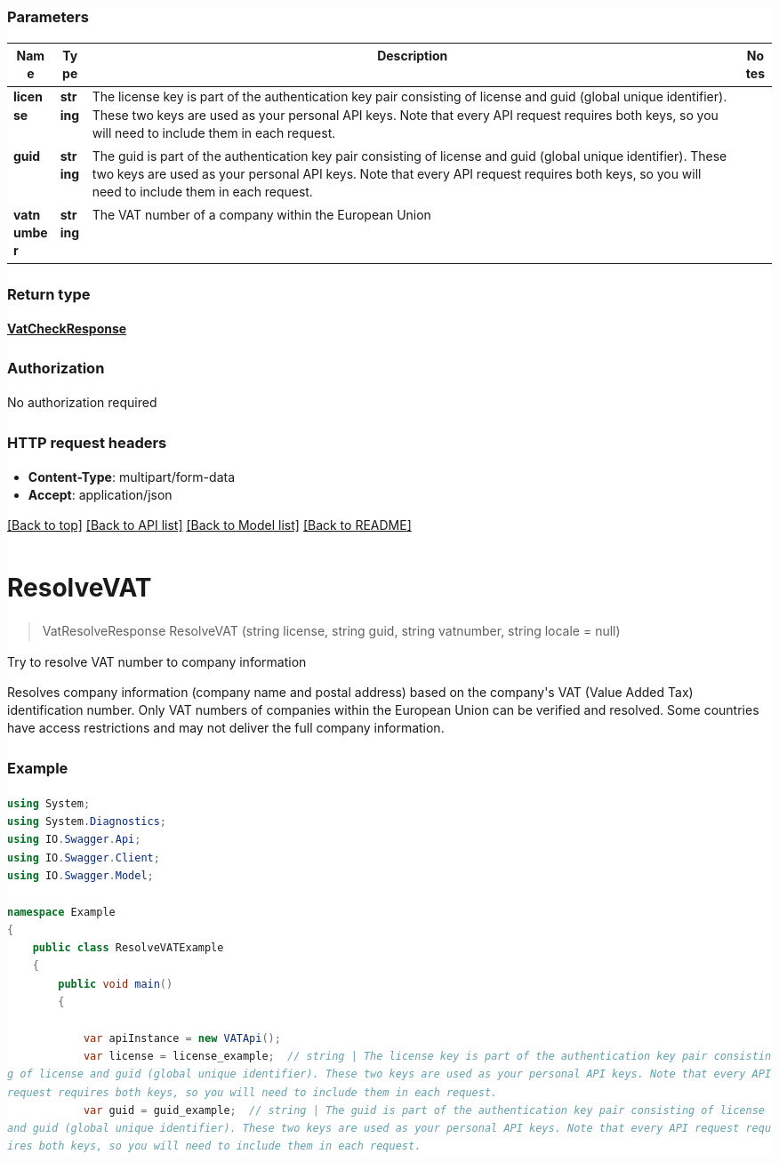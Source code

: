 ### Parameters

Name | Type | Description  | Notes
------------- | ------------- | ------------- | -------------
 **license** | **string**| The license key is part of the authentication key pair consisting of license and guid (global unique identifier). These two keys are used as your personal API keys. Note that every API request requires both keys, so you will need to include them in each request.  | 
 **guid** | **string**| The guid is part of the authentication key pair consisting of license and guid (global unique identifier). These two keys are used as your personal API keys. Note that every API request requires both keys, so you will need to include them in each request.  | 
 **vatnumber** | **string**| The VAT number of a company within the European Union | 

### Return type

[**VatCheckResponse**](VatCheckResponse.md)

### Authorization

No authorization required

### HTTP request headers

 - **Content-Type**: multipart/form-data
 - **Accept**: application/json

[[Back to top]](#) [[Back to API list]](../README.md#documentation-for-api-endpoints) [[Back to Model list]](../README.md#documentation-for-models) [[Back to README]](../README.md)

<a name="resolvevat"></a>
# **ResolveVAT**
> VatResolveResponse ResolveVAT (string license, string guid, string vatnumber, string locale = null)

Try to resolve VAT number to company information

Resolves company information (company name and postal address) based on the company's VAT (Value Added Tax) identification number. Only VAT numbers of companies within the European Union can be verified and resolved. Some countries have access restrictions and may not deliver the full company information. 

### Example
```csharp
using System;
using System.Diagnostics;
using IO.Swagger.Api;
using IO.Swagger.Client;
using IO.Swagger.Model;

namespace Example
{
    public class ResolveVATExample
    {
        public void main()
        {
            
            var apiInstance = new VATApi();
            var license = license_example;  // string | The license key is part of the authentication key pair consisting of license and guid (global unique identifier). These two keys are used as your personal API keys. Note that every API request requires both keys, so you will need to include them in each request. 
            var guid = guid_example;  // string | The guid is part of the authentication key pair consisting of license and guid (global unique identifier). These two keys are used as your personal API keys. Note that every API request requires both keys, so you will need to include them in each request. 
```